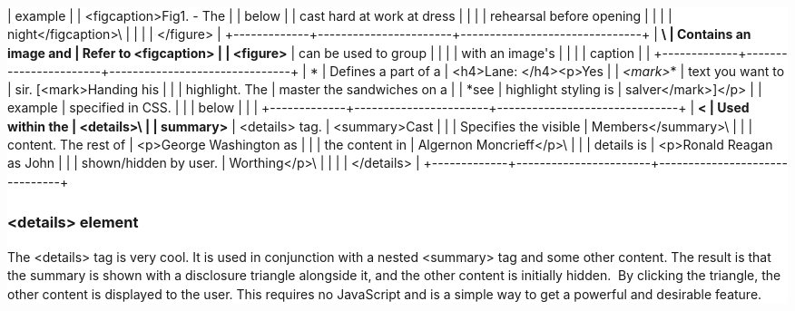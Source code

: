 | example     |                       | \<figcaption\>Fig1. - The     |
| below       |                       | cast hard at work at dress    |
|             |                       | rehearsal before opening      |
|             |                       | night\</figcaption\>\         |
|             |                       | \</figure\>                   |
+-------------+-----------------------+-------------------------------+
| **\         | Contains an image and | Refer to \<figcaption\>       |
| <figure\>** | can be used to group  |                               |
|             | with an image\'s      |                               |
|             | caption               |                               |
+-------------+-----------------------+-------------------------------+
| *           | Defines a part of a   | \<h4\>Lane: \</h4\>\<p\>Yes   |
| *\<mark\>** | text you want to      | sir. \[\<mark\>Handing his    |
|             | highlight. The        | master the sandwiches on a    |
| \*see       | highlight styling is  | salver\</mark\>\]\</p\>       |
| example     | specified in CSS.     |                               |
| below       |                       |                               |
+-------------+-----------------------+-------------------------------+
| **\<        | Used within the       | \<details\>\                  |
| summary\>** | \<details\> tag.      | \<summary\>Cast               |
|             | Specifies the visible | Members\</summary\>\          |
|             | content. The rest of  | \<p\>George Washington as     |
|             | the content in        | Algernon Moncrieff\</p\>\     |
|             | details is            | \<p\>Ronald Reagan as John    |
|             | shown/hidden by user. | Worthing\</p\>\               |
|             |                       | \</details\>                  |
+-------------+-----------------------+-------------------------------+

### \<details\> element

The \<details\> tag is very cool. It is used in conjunction with a
nested \<summary\> tag and some other content. The result is that the
summary is shown with a disclosure triangle alongside it, and the other
content is initially hidden.  By clicking the triangle, the other
content is displayed to the user. This requires no JavaScript and is a
simple way to get a powerful and desirable feature.
